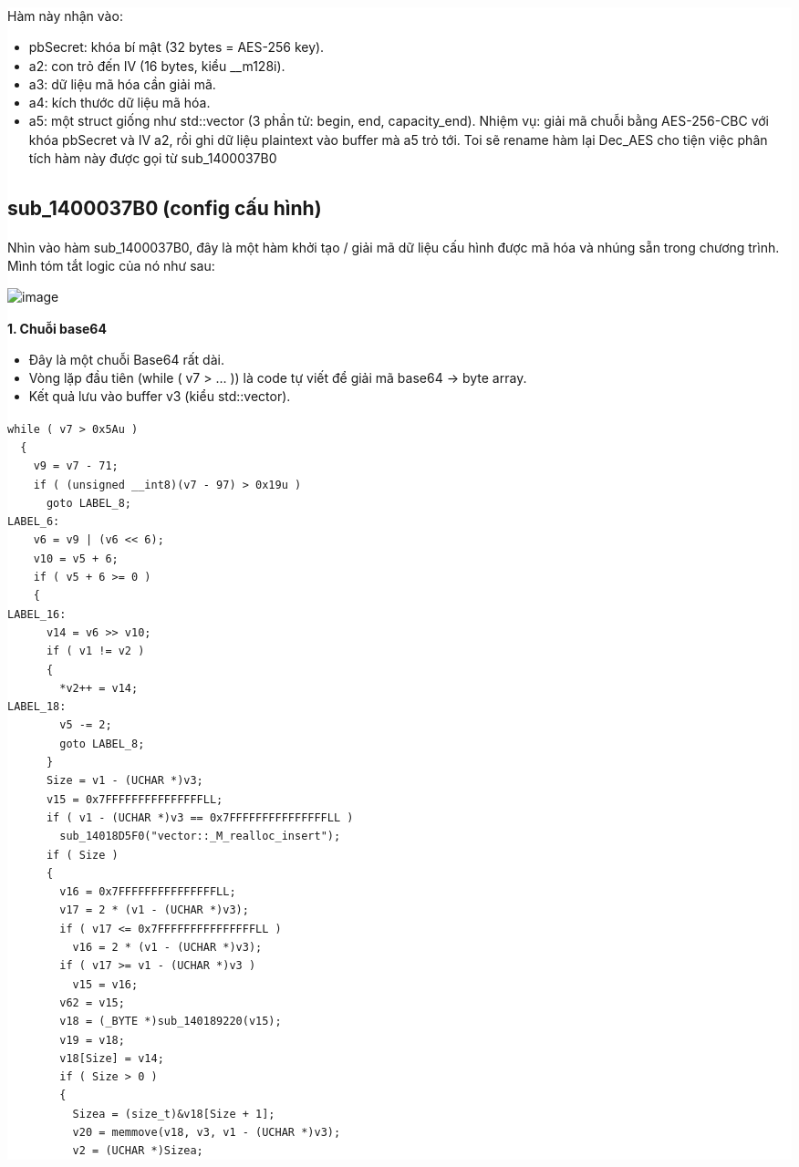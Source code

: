 Hàm này nhận vào:
- pbSecret: khóa bí mật (32 bytes = AES-256 key).
- a2: con trỏ đến IV (16 bytes, kiểu __m128i).
- a3: dữ liệu mã hóa cần giải mã.
- a4: kích thước dữ liệu mã hóa.
- a5: một struct giống như std::vector<UCHAR> (3 phần tử: begin, end, capacity_end).
Nhiệm vụ: giải mã chuỗi bằng AES-256-CBC với khóa pbSecret và IV a2, rồi ghi dữ liệu plaintext vào buffer mà a5 trỏ tới.
Toi sẽ rename hàm lại Dec_AES cho tiện việc phân tích
hàm này được gọi từ sub_1400037B0
    
## sub_1400037B0 (config cấu hình)
Nhìn vào hàm sub_1400037B0, đây là một hàm khởi tạo / giải mã dữ liệu cấu hình được mã hóa và nhúng sẵn trong chương trình.
Mình tóm tắt logic của nó như sau:

![image](https://hackmd.io/_uploads/Hy4sPICjgg.png)

**1. Chuỗi base64**
- Đây là một chuỗi Base64 rất dài.
- Vòng lặp đầu tiên (while ( v7 > ... )) là code tự viết để giải mã base64 → byte array.
- Kết quả lưu vào buffer v3 (kiểu std::vector<unsigned char>).

```
while ( v7 > 0x5Au )
  {
    v9 = v7 - 71;
    if ( (unsigned __int8)(v7 - 97) > 0x19u )
      goto LABEL_8;
LABEL_6:
    v6 = v9 | (v6 << 6);
    v10 = v5 + 6;
    if ( v5 + 6 >= 0 )
    {
LABEL_16:
      v14 = v6 >> v10;
      if ( v1 != v2 )
      {
        *v2++ = v14;
LABEL_18:
        v5 -= 2;
        goto LABEL_8;
      }
      Size = v1 - (UCHAR *)v3;
      v15 = 0x7FFFFFFFFFFFFFFFLL;
      if ( v1 - (UCHAR *)v3 == 0x7FFFFFFFFFFFFFFFLL )
        sub_14018D5F0("vector::_M_realloc_insert");
      if ( Size )
      {
        v16 = 0x7FFFFFFFFFFFFFFFLL;
        v17 = 2 * (v1 - (UCHAR *)v3);
        if ( v17 <= 0x7FFFFFFFFFFFFFFFLL )
          v16 = 2 * (v1 - (UCHAR *)v3);
        if ( v17 >= v1 - (UCHAR *)v3 )
          v15 = v16;
        v62 = v15;
        v18 = (_BYTE *)sub_140189220(v15);
        v19 = v18;
        v18[Size] = v14;
        if ( Size > 0 )
        {
          Sizea = (size_t)&v18[Size + 1];
          v20 = memmove(v18, v3, v1 - (UCHAR *)v3);
          v2 = (UCHAR *)Sizea;
```